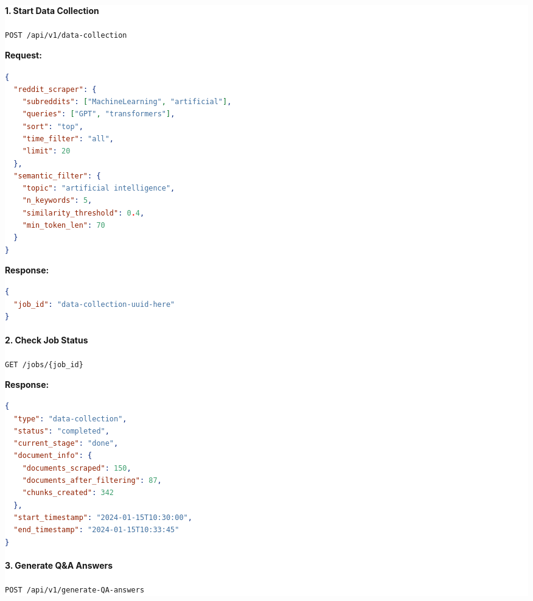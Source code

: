 #### 1. Start Data Collection
```http
POST /api/v1/data-collection
```

**Request:**
```json
{
  "reddit_scraper": {
    "subreddits": ["MachineLearning", "artificial"],
    "queries": ["GPT", "transformers"],
    "sort": "top",
    "time_filter": "all",
    "limit": 20
  },
  "semantic_filter": {
    "topic": "artificial intelligence",
    "n_keywords": 5,
    "similarity_threshold": 0.4,
    "min_token_len": 70
  }
}
```

**Response:**
```json
{
  "job_id": "data-collection-uuid-here"
}
```

#### 2. Check Job Status
```http
GET /jobs/{job_id}
```

**Response:**
```json
{
  "type": "data-collection",
  "status": "completed",
  "current_stage": "done",
  "document_info": {
    "documents_scraped": 150,
    "documents_after_filtering": 87,
    "chunks_created": 342
  },
  "start_timestamp": "2024-01-15T10:30:00",
  "end_timestamp": "2024-01-15T10:33:45"
}
```

#### 3. Generate Q&A Answers
```http
POST /api/v1/generate-QA-answers
```
